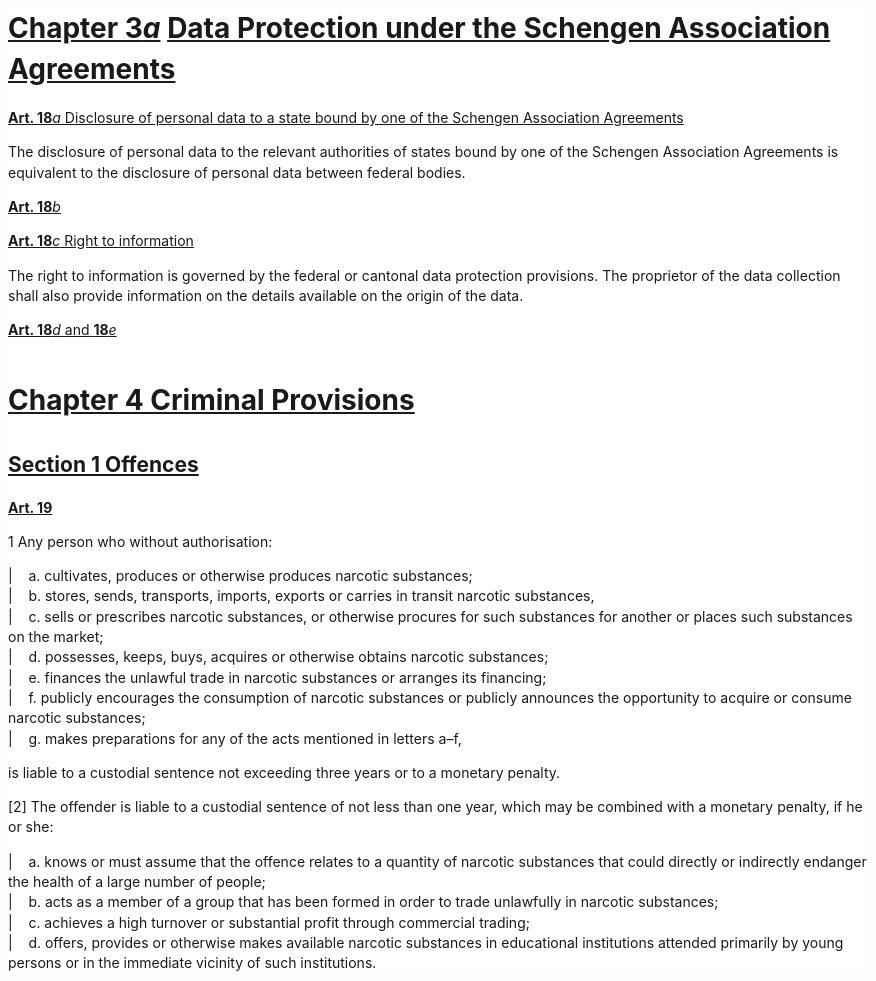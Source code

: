 # [Chapter 3*a*](https://www.fedlex.admin.ch/eli/cc/1952/241_241_245/en#chap_3_a) [Data Protection under the Schengen Association Agreements](https://www.fedlex.admin.ch/eli/cc/1952/241_241_245/en#chap_3_a)


[**Art. 18***a* Disclosure of personal data to a state bound by one of the Schengen Association Agreements](https://www.fedlex.admin.ch/eli/cc/1952/241_241_245/en#art_18_a) 

The disclosure of personal data to the relevant authorities of states bound by one of the Schengen Association Agreements is equivalent to the disclosure of personal data between federal bodies.

[**Art. 18***b*](https://www.fedlex.admin.ch/eli/cc/1952/241_241_245/en#art_18_b)

[**Art. 18***c* Right to information](https://www.fedlex.admin.ch/eli/cc/1952/241_241_245/en#art_18_c) 

The right to information is governed by the federal or cantonal data protection provisions. The proprietor of the data collection shall also provide information on the details available on the origin of the data.

[**Art. 18***d* and **18***e*](https://www.fedlex.admin.ch/eli/cc/1952/241_241_245/en#art_18_d)

# [Chapter 4 Criminal Provisions](https://www.fedlex.admin.ch/eli/cc/1952/241_241_245/en#chap_4)

## [Section 1 Offences](https://www.fedlex.admin.ch/eli/cc/1952/241_241_245/en#chap_4/sec_1)

[**Art. 19**](https://www.fedlex.admin.ch/eli/cc/1952/241_241_245/en#art_19)

1 Any person who without authorisation:


|    a. cultivates, produces or otherwise produces narcotic substances;  
|    b. stores, sends, transports, imports, exports or carries in transit narcotic substances,  
|    c. sells or prescribes narcotic substances, or otherwise procures for such substances for another or places such substances on the market;  
|    d. possesses, keeps, buys, acquires or otherwise obtains narcotic substances;  
|    e. finances the unlawful trade in narcotic substances or arranges its financing;  
|    f. publicly encourages the consumption of narcotic substances or publicly announces the opportunity to acquire or consume narcotic substances;  
|    g. makes preparations for any of the acts mentioned in letters a–f,

is liable to a custodial sentence not exceeding three years or to a monetary penalty.

[2] The offender is liable to a custodial sentence of not less than one year, which may be combined with a monetary penalty, if he or she:


|    a. knows or must assume that the offence relates to a quantity of narcotic substances that could directly or indirectly endanger the health of a large number of people;  
|    b. acts as a member of a group that has been formed in order to trade unlawfully in narcotic substances;  
|    c. achieves a high turnover or substantial profit through commercial trading;  
|    d. offers, provides or otherwise makes available narcotic substances in educational institutions attended primarily by young persons or in the immediate vicinity of such institutions.
